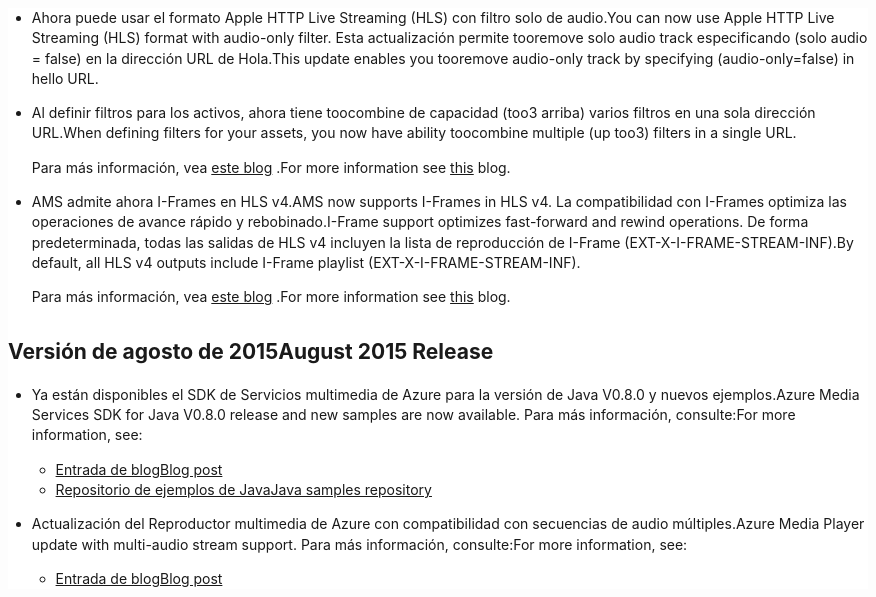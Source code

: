   * <span data-ttu-id="2454f-239">Ahora puede usar el formato Apple HTTP Live Streaming (HLS) con filtro solo de audio.</span><span class="sxs-lookup"><span data-stu-id="2454f-239">You can now use Apple HTTP Live Streaming (HLS) format with audio-only filter.</span></span> <span data-ttu-id="2454f-240">Esta actualización permite tooremove solo audio track especificando (solo audio = false) en la dirección URL de Hola.</span><span class="sxs-lookup"><span data-stu-id="2454f-240">This update enables you tooremove audio-only track by specifying (audio-only=false) in hello URL.</span></span>
  * <span data-ttu-id="2454f-241">Al definir filtros para los activos, ahora tiene toocombine de capacidad (too3 arriba) varios filtros en una sola dirección URL.</span><span class="sxs-lookup"><span data-stu-id="2454f-241">When defining filters for your assets, you now have ability toocombine multiple (up too3) filters in a single URL.</span></span>
    
    <span data-ttu-id="2454f-242">Para más información, vea [este blog](https://azure.microsoft.com/blog/azure-media-services-release-dynamic-manifest-composition-remove-hls-audio-only-track-and-hls-i-frame-track-support/) .</span><span class="sxs-lookup"><span data-stu-id="2454f-242">For more information see [this](https://azure.microsoft.com/blog/azure-media-services-release-dynamic-manifest-composition-remove-hls-audio-only-track-and-hls-i-frame-track-support/) blog.</span></span>
* <span data-ttu-id="2454f-243">AMS admite ahora I-Frames en HLS v4.</span><span class="sxs-lookup"><span data-stu-id="2454f-243">AMS now supports I-Frames in HLS v4.</span></span> <span data-ttu-id="2454f-244">La compatibilidad con I-Frames optimiza las operaciones de avance rápido y rebobinado.</span><span class="sxs-lookup"><span data-stu-id="2454f-244">I-Frame support optimizes fast-forward and rewind operations.</span></span> <span data-ttu-id="2454f-245">De forma predeterminada, todas las salidas de HLS v4 incluyen la lista de reproducción de I-Frame (EXT-X-I-FRAME-STREAM-INF).</span><span class="sxs-lookup"><span data-stu-id="2454f-245">By default, all HLS v4 outputs include I-Frame playlist (EXT-X-I-FRAME-STREAM-INF).</span></span>
  
    <span data-ttu-id="2454f-246">Para más información, vea [este blog](https://azure.microsoft.com/blog/azure-media-services-release-dynamic-manifest-composition-remove-hls-audio-only-track-and-hls-i-frame-track-support/) .</span><span class="sxs-lookup"><span data-stu-id="2454f-246">For more information see [this](https://azure.microsoft.com/blog/azure-media-services-release-dynamic-manifest-composition-remove-hls-audio-only-track-and-hls-i-frame-track-support/) blog.</span></span>

## <span data-ttu-id="2454f-247"><a id="august_changes_15"></a>Versión de agosto de 2015</span><span class="sxs-lookup"><span data-stu-id="2454f-247"><a id="august_changes_15"></a>August 2015 Release</span></span>
* <span data-ttu-id="2454f-248">Ya están disponibles el SDK de Servicios multimedia de Azure para la versión de Java V0.8.0 y nuevos ejemplos.</span><span class="sxs-lookup"><span data-stu-id="2454f-248">Azure Media Services SDK for Java V0.8.0 release and new samples are now available.</span></span> <span data-ttu-id="2454f-249">Para más información, consulte:</span><span class="sxs-lookup"><span data-stu-id="2454f-249">For more information, see:</span></span>
  
  * [<span data-ttu-id="2454f-250">Entrada de blog</span><span class="sxs-lookup"><span data-stu-id="2454f-250">Blog post</span></span>](http://southworks.com/blog/2015/08/25/microsoft-azure-media-services-sdk-for-java-v0-8-0-released-and-new-samples-available/)
  * [<span data-ttu-id="2454f-251">Repositorio de ejemplos de Java</span><span class="sxs-lookup"><span data-stu-id="2454f-251">Java samples repository</span></span>](https://github.com/southworkscom/azure-sdk-for-media-services-java-samples)
* <span data-ttu-id="2454f-252">Actualización del Reproductor multimedia de Azure con compatibilidad con secuencias de audio múltiples.</span><span class="sxs-lookup"><span data-stu-id="2454f-252">Azure Media Player update with multi-audio stream support.</span></span> <span data-ttu-id="2454f-253">Para más información, consulte:</span><span class="sxs-lookup"><span data-stu-id="2454f-253">For more information, see:</span></span>
  * [<span data-ttu-id="2454f-254">Entrada de blog</span><span class="sxs-lookup"><span data-stu-id="2454f-254">Blog post</span></span>](https://azure.microsoft.com/blog/2015/08/13/azure-media-player-update-with-multi-audio-stream-support/)
